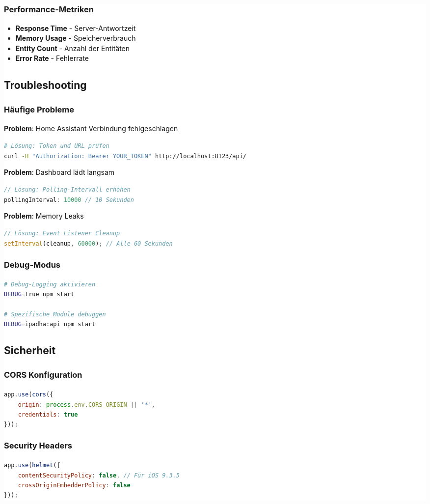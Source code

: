 ### Performance-Metriken

- **Response Time** - Server-Antwortzeit
- **Memory Usage** - Speicherverbrauch
- **Entity Count** - Anzahl der Entitäten
- **Error Rate** - Fehlerrate

## Troubleshooting

### Häufige Probleme

**Problem**: Home Assistant Verbindung fehlgeschlagen
```bash
# Lösung: Token und URL prüfen
curl -H "Authorization: Bearer YOUR_TOKEN" http://localhost:8123/api/
```

**Problem**: Dashboard lädt langsam
```javascript
// Lösung: Polling-Intervall erhöhen
pollingInterval: 10000 // 10 Sekunden
```

**Problem**: Memory Leaks
```javascript
// Lösung: Event Listener Cleanup
setInterval(cleanup, 60000); // Alle 60 Sekunden
```

### Debug-Modus

```bash
# Debug-Logging aktivieren
DEBUG=true npm start

# Spezifische Module debuggen
DEBUG=ipadha:api npm start
```

## Sicherheit

### CORS Konfiguration

```javascript
app.use(cors({
    origin: process.env.CORS_ORIGIN || '*',
    credentials: true
}));
```

### Security Headers

```javascript
app.use(helmet({
    contentSecurityPolicy: false, // Für iOS 9.3.5
    crossOriginEmbedderPolicy: false
}));
```
